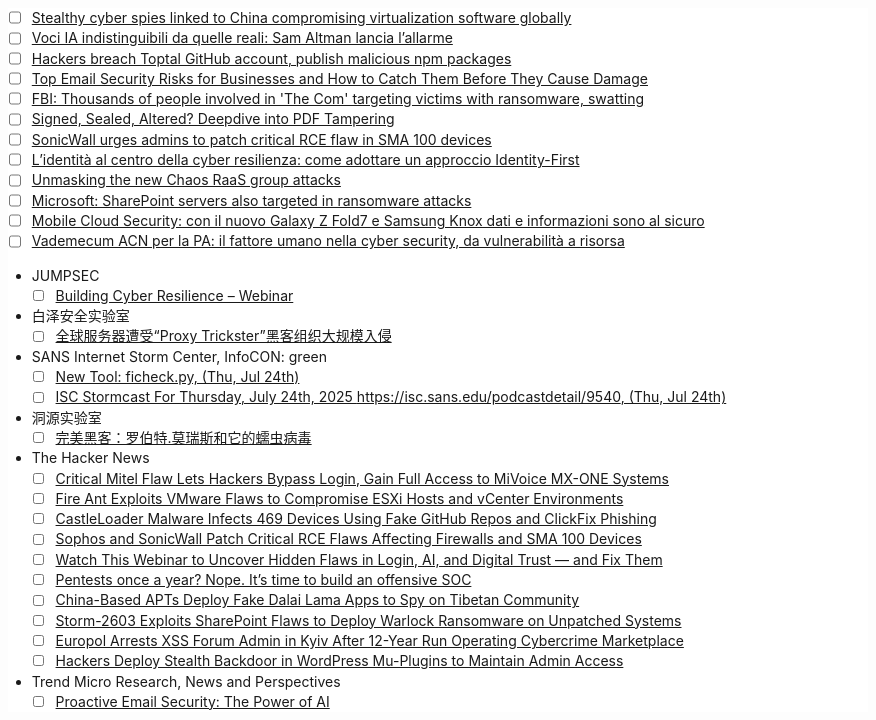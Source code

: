   - [ ] [Stealthy cyber spies linked to China compromising virtualization software globally](https://therecord.media/stealthy-china-spies-fire-ant-virtualization-software)
  - [ ] [Voci IA indistinguibili da quelle reali: Sam Altman lancia l’allarme](https://www.securityinfo.it/2025/07/24/voci-ia-indistinguibili-da-quelle-reali-sam-altman-lancia-lallarme/)
  - [ ] [Hackers breach Toptal GitHub account, publish malicious npm packages](https://www.bleepingcomputer.com/news/security/hackers-breach-toptal-github-account-publish-malicious-npm-packages/)
  - [ ] [Top Email Security Risks for Businesses and How to Catch Them Before They Cause Damage](https://any.run/cybersecurity-blog/top-email-security-risks/)
  - [ ] [FBI: Thousands of people involved in 'The Com' targeting victims with ransomware, swatting](https://therecord.media/fbi-the-com-ransomware-swatting-alert)
  - [ ] [Signed, Sealed, Altered? Deepdive into PDF Tampering](https://www.group-ib.com/blog/pdf-tampering/)
  - [ ] [SonicWall urges admins to patch critical RCE flaw in SMA 100 devices](https://www.bleepingcomputer.com/news/security/sonicwall-warns-of-critical-rce-flaw-in-sma-100-VPN-appliances/)
  - [ ] [L’identità al centro della cyber resilienza: come adottare un approccio Identity-First](https://www.cybersecurity360.it/soluzioni-aziendali/lidentita-al-centro-della-cyber-resilienza-come-adottare-un-approccio-identity-first/)
  - [ ] [Unmasking the new Chaos RaaS group attacks](https://blog.talosintelligence.com/new-chaos-ransomware/)
  - [ ] [Microsoft: SharePoint servers also targeted in ransomware attacks](https://www.bleepingcomputer.com/news/security/microsoft-sharepoint-servers-also-targeted-in-ransomware-attacks/)
  - [ ] [Mobile Cloud Security: con il nuovo Galaxy Z Fold7 e Samsung Knox dati e informazioni sono al sicuro](https://www.cybersecurity360.it/soluzioni-aziendali/mobile-cloud-security-con-il-nuovo-galaxy-z-fold7-e-samsung-knox-dati-e-informazioni-sono-al-sicuro/)
  - [ ] [Vademecum ACN per la PA: il fattore umano nella cyber security, da vulnerabilità a risorsa](https://www.cybersecurity360.it/cybersecurity-nazionale/vademecum-acn-per-la-pa-il-fattore-umano-nella-cyber-security-da-vulnerabilita-a-risorsa/)
- JUMPSEC
  - [ ] [Building Cyber Resilience – Webinar](https://www.jumpsec.com/guides/building-cyber-resilience-webinar/)
- 白泽安全实验室
  - [ ] [全球服务器遭受“Proxy Trickster”黑客组织大规模入侵](https://mp.weixin.qq.com/s?__biz=MzI0MTE4ODY3Nw==&mid=2247492698&idx=1&sn=3d281f37b59553197215cbe888b4a56b)
- SANS Internet Storm Center, InfoCON: green
  - [ ] [New Tool: ficheck.py, (Thu, Jul 24th)](https://isc.sans.edu/diary/rss/32136)
  - [ ] [ISC Stormcast For Thursday, July 24th, 2025 https://isc.sans.edu/podcastdetail/9540, (Thu, Jul 24th)](https://isc.sans.edu/diary/rss/32140)
- 洞源实验室
  - [ ] [完美黑客：罗伯特.莫瑞斯和它的蠕虫病毒](https://mp.weixin.qq.com/s?__biz=Mzg4Nzk3MTg3MA==&mid=2247488484&idx=1&sn=da79f5b85bbb60f3dd27a997b26a8121)
- The Hacker News
  - [ ] [Critical Mitel Flaw Lets Hackers Bypass Login, Gain Full Access to MiVoice MX-ONE Systems](https://thehackernews.com/2025/07/critical-mitel-flaw-lets-hackers-bypass.html)
  - [ ] [Fire Ant Exploits VMware Flaws to Compromise ESXi Hosts and vCenter Environments](https://thehackernews.com/2025/07/fire-ant-exploits-vmware-flaw-to.html)
  - [ ] [CastleLoader Malware Infects 469 Devices Using Fake GitHub Repos and ClickFix Phishing](https://thehackernews.com/2025/07/castleloader-malware-infects-469.html)
  - [ ] [Sophos and SonicWall Patch Critical RCE Flaws Affecting Firewalls and SMA 100 Devices](https://thehackernews.com/2025/07/sophos-and-sonicwall-patch-critical-rce.html)
  - [ ] [Watch This Webinar to Uncover Hidden Flaws in Login, AI, and Digital Trust — and Fix Them](https://thehackernews.com/2025/07/watch-this-webinar-to-uncover-hidden.html)
  - [ ] [Pentests once a year? Nope. It’s time to build an offensive SOC](https://thehackernews.com/2025/07/pentests-once-year-nope-its-time-to.html)
  - [ ] [China-Based APTs Deploy Fake Dalai Lama Apps to Spy on Tibetan Community](https://thehackernews.com/2025/07/china-based-apts-deploy-fake-dalai-lama.html)
  - [ ] [Storm-2603 Exploits SharePoint Flaws to Deploy Warlock Ransomware on Unpatched Systems](https://thehackernews.com/2025/07/storm-2603-exploits-sharepoint-flaws-to.html)
  - [ ] [Europol Arrests XSS Forum Admin in Kyiv After 12-Year Run Operating Cybercrime Marketplace](https://thehackernews.com/2025/07/europol-arrests-xss-forum-admin-in-kyiv.html)
  - [ ] [Hackers Deploy Stealth Backdoor in WordPress Mu-Plugins to Maintain Admin Access](https://thehackernews.com/2025/07/hackers-deploy-stealth-backdoor-in.html)
- Trend Micro Research, News and Perspectives
  - [ ] [Proactive Email Security: The Power of AI](https://www.trendmicro.com/en_us/research/25/g/proactive-email-security.html)